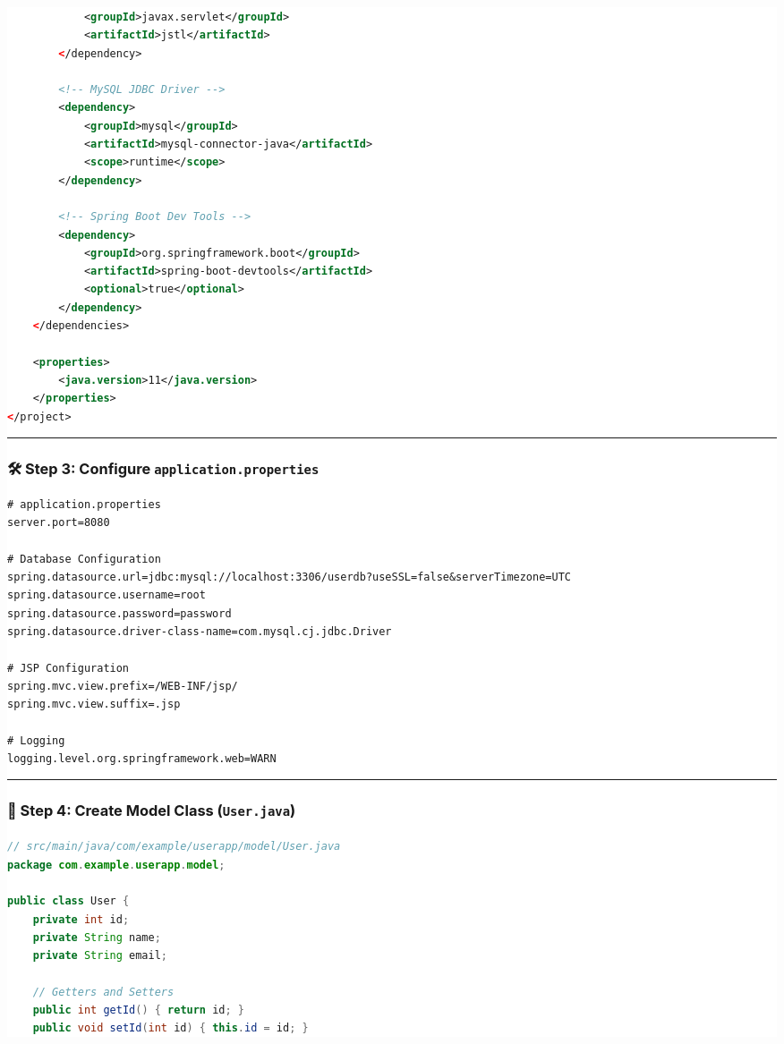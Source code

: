 ```xml
            <groupId>javax.servlet</groupId>
            <artifactId>jstl</artifactId>
        </dependency>

        <!-- MySQL JDBC Driver -->
        <dependency>
            <groupId>mysql</groupId>
            <artifactId>mysql-connector-java</artifactId>
            <scope>runtime</scope>
        </dependency>

        <!-- Spring Boot Dev Tools -->
        <dependency>
            <groupId>org.springframework.boot</groupId>
            <artifactId>spring-boot-devtools</artifactId>
            <optional>true</optional>
        </dependency>
    </dependencies>

    <properties>
        <java.version>11</java.version>
    </properties>
</project>
```

---

### 🛠️ Step 3: Configure `application.properties`

```properties
# application.properties
server.port=8080

# Database Configuration
spring.datasource.url=jdbc:mysql://localhost:3306/userdb?useSSL=false&serverTimezone=UTC
spring.datasource.username=root
spring.datasource.password=password
spring.datasource.driver-class-name=com.mysql.cj.jdbc.Driver

# JSP Configuration
spring.mvc.view.prefix=/WEB-INF/jsp/
spring.mvc.view.suffix=.jsp

# Logging
logging.level.org.springframework.web=WARN
```

---

### 🧬 Step 4: Create Model Class (`User.java`)

```java
// src/main/java/com/example/userapp/model/User.java
package com.example.userapp.model;

public class User {
    private int id;
    private String name;
    private String email;

    // Getters and Setters
    public int getId() { return id; }
    public void setId(int id) { this.id = id; }

```